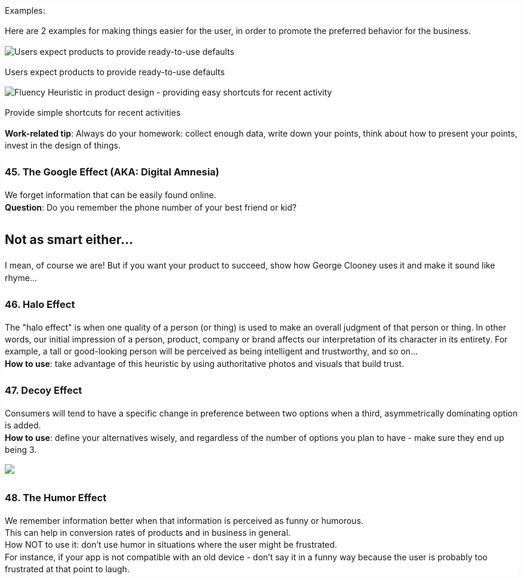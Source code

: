 Examples:

Here are 2 examples for making things easier for the user, in order to promote the preferred behavior for the business.  
  

![Users expect products to provide ready-to-use defaults](https://alexdenk.eu/blogtouch?id=1VqWeo2F654LMST8Ipcko1KUgNeMmwZ1r "Users expect products to provide ready-to-use defaults")

Users expect products to provide ready-to-use defaults

![Fluency Heuristic in product design - providing easy shortcuts for recent activity](https://alexdenk.eu/blogtouch?id=1Wg1I6YLnShB81rgKM2JVQ_L0FYPTwhJw "Fluency Heuristic in product design - providing easy shortcuts for recent activity")

Provide simple shortcuts for recent activities 

  
**Work-related tip**: Always do your homework: collect enough data, write down your points, think about how to present your points, invest in the design of things.  
  

### 45\. The Google Effect (AKA: Digital Amnesia)

We forget information that can be easily found online.  
**Question**: Do you remember the phone number of your best friend or kid?  
  
  

## Not as smart either…

I mean, of course we are! But if you want your product to succeed, show how George Clooney uses it and make it sound like rhyme…  
  

### 46\. Halo Effect

The "halo effect" is when one quality of a person (or thing) is used to make an overall judgment of that person or thing. In other words, our initial impression of a person, product, company or brand affects our interpretation of its character in its entirety. For example, a tall or good-looking person will be perceived as being intelligent and trustworthy, and so on…  
**How to use**: take advantage of this heuristic by using authoritative photos and visuals that build trust.  
  

### 47\. Decoy Effect

Consumers will tend to have a specific change in preference between two options when a third, asymmetrically dominating option is added.  
**How to use**: define your alternatives wisely, and regardless of the number of options you plan to have - make sure they end up being 3.  
  

![](https://alexdenk.eu/blogtouch?id=1BHhkMPSCtigBtF-xy5eOiZg15llyrFl7)

### 48\. The Humor Effect

We remember information better when that information is perceived as funny or humorous.  
This can help in conversion rates of products and in business in general.  
How NOT to use it: don’t use humor in situations where the user might be frustrated.  
For instance, if your app is not compatible with an old device - don’t say it in a funny way because the user is probably too frustrated at that point to laugh.
